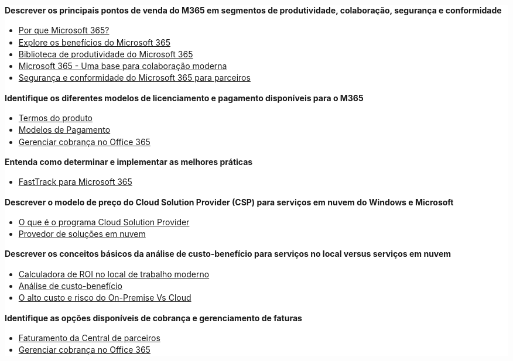 
**Descrever os principais pontos de venda do M365 em segmentos de produtividade, colaboração, segurança e conformidade**

- [Por que Microsoft 365?](https://www.microsoft.com/pt-br/whymicrosoft365?activetab=tabs%3aprimaryr3?WT.mc_id=github-guide-cyzanon)
- [Explore os benefícios do Microsoft 365](https://docs.microsoft.com/pt-br/learn/modules/what-is-m365/3-connecting-clouds?WT.mc_id=github-guide-cyzanon)
- [Biblioteca de produtividade do Microsoft 365](https://www.microsoft.com/pt-br/microsoft-365/success/?WT.mc_id=github-guide-cyzanon)
- [Microsoft 365 - Uma base para colaboração moderna](https://www.microsoft.com/itshowcase/Article/Content/1036/A-foundation-for-modern-collaboration-Microsoft-365-bolsters-teamwork?WT.mc_id=github-guide-cyzanon)
- [Segurança e conformidade do Microsoft 365 para parceiros](https://www.microsoft.com/microsoft-365/partners/securityandcompliance?WT.mc_id=github-guide-cyzanon)

**Identifique os diferentes modelos de licenciamento e pagamento disponíveis para o M365**

- [Termos do produto](https://www.microsoft.com/pt-br/Licensing/default?WT.mc_id=github-guide-cyzanon)
- [Modelos de Pagamento](https://docs.microsoft.com/pt-br/learn/modules/manage-your-m365-subscription/?WT.mc_id=github-guide-cyzanon)
- [Gerenciar cobrança no Office 365](https://docs.microsoft.com/pt-br/learn/modules/manage-your-m365-subscription/?WT.mc_id=github-guide-cyzanon)


**Entenda como determinar e implementar as melhores práticas**

- [FastTrack para Microsoft 365](https://www.microsoft.com/pt-br/fasttrack/microsoft-365?WT.mc_id=github-guide-cyzanon)


**Descrever o modelo de preço do Cloud Solution Provider (CSP) para serviços em nuvem do Windows e Microsoft**

- [O que é o programa Cloud Solution Provider](https://www.microsoftpartnercommunity.com/t5/Partnership-101/What-is-the-Cloud-Solution-Provider-CSP-program/td-p/2453?WT.mc_id=github-guide-cyzanon)
- [Provedor de soluções em nuvem](https://docs.microsoft.com/pt-br/partner-center/csp-overview?WT.mc_id=github-guide-cyzanon)


**Descrever os conceitos básicos da análise de custo-benefício para serviços no local versus serviços em nuvem**

- [Calculadora de ROI no local de trabalho moderno](https://roi-transform.microsoft.com/#/?WT.mc_id=github-guide-cyzanon)
- [Análise de custo-benefício](https://pt.wikipedia.org/wiki/An%C3%A1lise_custo-benef%C3%ADcio?WT.mc_id=github-guide-cyzanon)
- [O alto custo e risco do On-Premise Vs Cloud](https://www.infoworld.com/article/3198366/the-high-cost-and-risk-of-on-premise-vs-cloud.html)

**Identifique as opções disponíveis de cobrança e gerenciamento de faturas**

- [Faturamento da Central de parceiros](https://docs.microsoft.com/pt-br/partner-center/billing?WT.mc_id=github-guide-cyzanon)
- [Gerenciar cobrança no Office 365](https://docs.microsoft.com/pt-br/learn/modules/manage-your-m365-subscription/2-manage-billing?WT.mc_id=github-guide-cyzanon)

